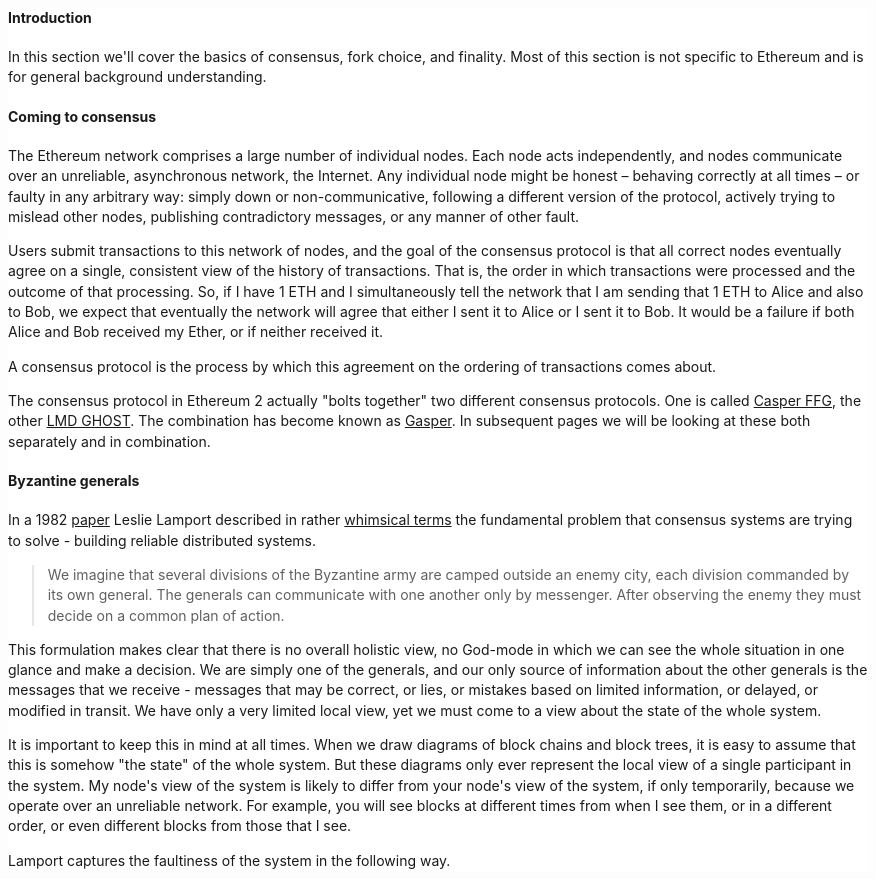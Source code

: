 </div>

#### Introduction

In this section we'll cover the basics of consensus, fork choice, and finality. Most of this section is not specific to Ethereum and is for general background understanding.

#### Coming to consensus

The Ethereum network comprises a large number of individual nodes. Each node acts independently, and nodes communicate over an unreliable, asynchronous network, the Internet. Any individual node might be honest &ndash; behaving correctly at all times &ndash; or faulty in any arbitrary way: simply down or non-communicative, following a different version of the protocol, actively trying to mislead other nodes, publishing contradictory messages, or any manner of other fault.

Users submit transactions to this network of nodes, and the goal of the consensus protocol is that all correct nodes eventually agree on a single, consistent view of the history of transactions. That is, the order in which transactions were processed and the outcome of that processing. So, if I have 1 ETH and I simultaneously tell the network that I am sending that 1 ETH to Alice and also to Bob, we expect that eventually the network will agree that either I sent it to Alice or I sent it to Bob. It would be a failure if both Alice and Bob received my Ether, or if neither received it.

A consensus protocol is the process by which this agreement on the ordering of transactions comes about.

The consensus protocol in Ethereum&nbsp;2 actually "bolts together" two different consensus protocols. One is called [Casper FFG](/part2/consensus/casper_ffg), the other [LMD GHOST](/part2/consensus/lmd_ghost). The combination has become known as [Gasper](/part2/consensus/gasper). In subsequent pages we will be looking at these both separately and in combination.

#### Byzantine generals

In a 1982 [paper](https://lamport.azurewebsites.net/pubs/byz.pdf) Leslie Lamport described in rather [whimsical terms](https://www.microsoft.com/en-us/research/publication/byzantine-generals-problem/) the fundamental problem that consensus systems are trying to solve - building reliable distributed systems.

> We imagine that several divisions of the Byzantine army are camped outside an enemy city, each division commanded by its own general. The generals can communicate with one another only by messenger. After observing the enemy they must decide on a common plan of action.

This formulation makes clear that there is no overall holistic view, no God-mode in which we can see the whole situation in one glance and make a decision. We are simply one of the generals, and our only source of information about the other generals is the messages that we receive - messages that may be correct, or lies, or mistakes based on limited information, or delayed, or modified in transit. We have only a very limited local view, yet we must come to a view about the state of the whole system.

It is important to keep this in mind at all times. When we draw diagrams of block chains and block trees, it is easy to assume that this is somehow "the state" of the whole system. But these diagrams only ever represent the local view of a single participant in the system. My node's view of the system is likely to differ from your node's view of the system, if only temporarily, because we operate over an unreliable network. For example, you will see blocks at different times from when I see them, or in a different order, or even different blocks from those that I see.

Lamport captures the faultiness of the system in the following way.
